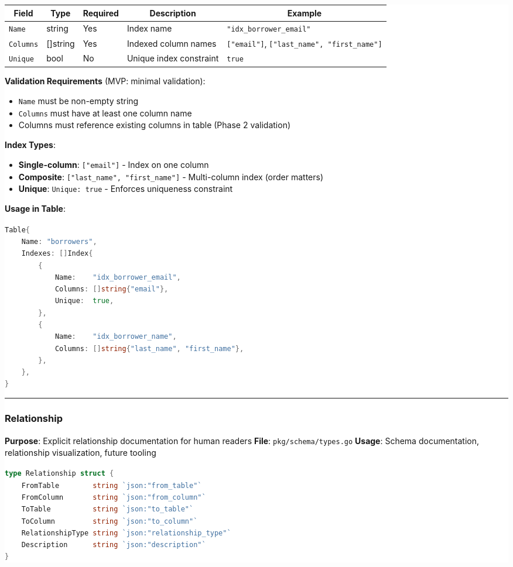 | Field | Type | Required | Description | Example |
|-------|------|----------|-------------|---------|
| `Name` | string | Yes | Index name | `"idx_borrower_email"` |
| `Columns` | []string | Yes | Indexed column names | `["email"]`, `["last_name", "first_name"]` |
| `Unique` | bool | No | Unique index constraint | `true` |

**Validation Requirements** (MVP: minimal validation):
- `Name` must be non-empty string
- `Columns` must have at least one column name
- Columns must reference existing columns in table (Phase 2 validation)

**Index Types**:
- **Single-column**: `["email"]` - Index on one column
- **Composite**: `["last_name", "first_name"]` - Multi-column index (order matters)
- **Unique**: `Unique: true` - Enforces uniqueness constraint

**Usage in Table**:
```go
Table{
    Name: "borrowers",
    Indexes: []Index{
        {
            Name:    "idx_borrower_email",
            Columns: []string{"email"},
            Unique:  true,
        },
        {
            Name:    "idx_borrower_name",
            Columns: []string{"last_name", "first_name"},
        },
    },
}
```

---

### Relationship

**Purpose**: Explicit relationship documentation for human readers
**File**: `pkg/schema/types.go`
**Usage**: Schema documentation, relationship visualization, future tooling

```go
type Relationship struct {
    FromTable        string `json:"from_table"`
    FromColumn       string `json:"from_column"`
    ToTable          string `json:"to_table"`
    ToColumn         string `json:"to_column"`
    RelationshipType string `json:"relationship_type"`
    Description      string `json:"description"`
}
```
